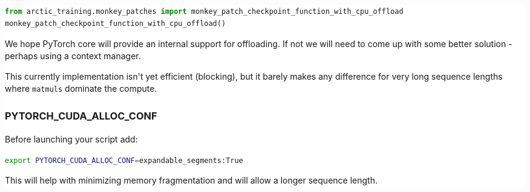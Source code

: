 ```python
from arctic_training.monkey_patches import monkey_patch_checkpoint_function_with_cpu_offload
monkey_patch_checkpoint_function_with_cpu_offload()
```

We hope PyTorch core will provide an internal support for offloading. If not we will need to come up with some better solution - perhaps using a context manager.

This currently implementation isn't yet efficient (blocking), but it barely makes any difference for very long sequence lengths where `matmuls` dominate the compute.

### PYTORCH_CUDA_ALLOC_CONF

Before launching your script add:

```bash
export PYTORCH_CUDA_ALLOC_CONF=expandable_segments:True
```

This will help with minimizing memory fragmentation and will allow a longer sequence length.
